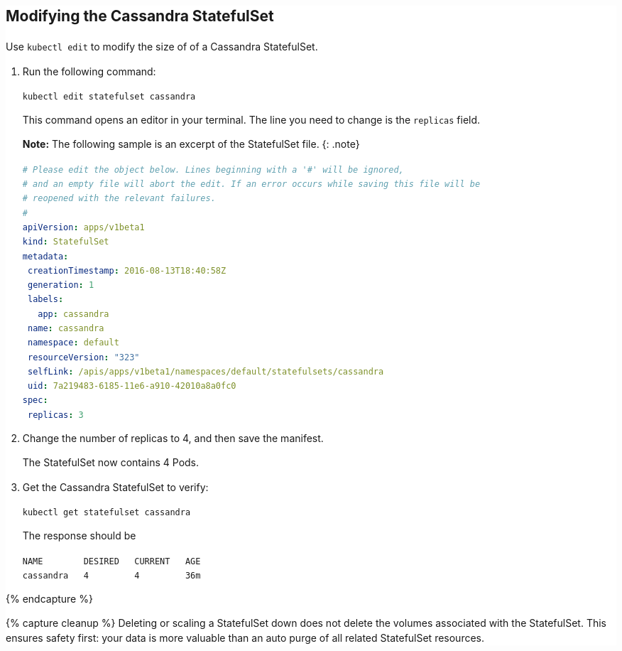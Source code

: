 ## Modifying the Cassandra StatefulSet
Use `kubectl edit` to modify the size of of a Cassandra StatefulSet. 

1. Run the following command:

       kubectl edit statefulset cassandra

   This command opens an editor in your terminal. The line you need to change is the `replicas` field.
   
   **Note:** The following sample is an excerpt of the StatefulSet file.
   {: .note}

    ```yaml   
    # Please edit the object below. Lines beginning with a '#' will be ignored,
    # and an empty file will abort the edit. If an error occurs while saving this file will be
    # reopened with the relevant failures.
    #
    apiVersion: apps/v1beta1
    kind: StatefulSet
    metadata:
     creationTimestamp: 2016-08-13T18:40:58Z
     generation: 1
     labels:
       app: cassandra
     name: cassandra
     namespace: default
     resourceVersion: "323"
     selfLink: /apis/apps/v1beta1/namespaces/default/statefulsets/cassandra
     uid: 7a219483-6185-11e6-a910-42010a8a0fc0
    spec:
     replicas: 3
    ``` 

2. Change the number of replicas to 4, and then save the manifest. 

   The StatefulSet now contains 4 Pods.

3. Get the Cassandra StatefulSet to verify:

       kubectl get statefulset cassandra

   The response should be

       NAME        DESIRED   CURRENT   AGE
       cassandra   4         4         36m
      
{% endcapture %}

{% capture cleanup %}
Deleting or scaling a StatefulSet down does not delete the volumes associated with the StatefulSet. This ensures safety first: your data is more valuable than an auto purge of all related StatefulSet resources. 
